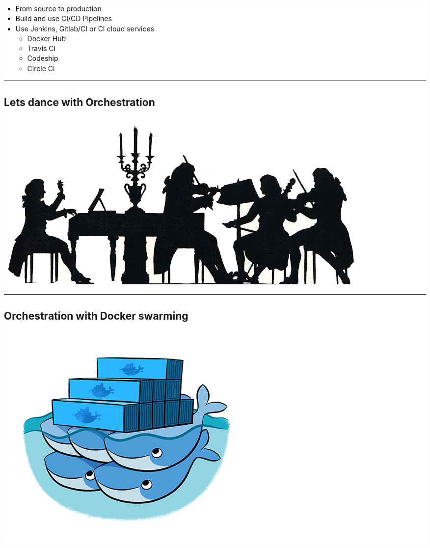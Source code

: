 * From source to production
* Build and use CI/CD Pipelines
* Use Jenkins, Gitlab/CI or CI cloud services
  * Docker Hub
  * Travis CI
  * Codeship
  * Circle Ci

---
## Lets dance with Orchestration

![](images/musica.gif)

---
## Orchestration with Docker swarming

![](images/docker-swarm-logo.png)
